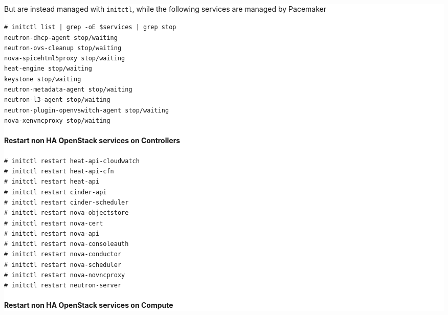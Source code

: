 But are instead managed with `initctl`, while the following services are managed by Pacemaker

	# initctl list | grep -oE $services | grep stop
	neutron-dhcp-agent stop/waiting
	neutron-ovs-cleanup stop/waiting
	nova-spicehtml5proxy stop/waiting
	heat-engine stop/waiting
	keystone stop/waiting
	neutron-metadata-agent stop/waiting
	neutron-l3-agent stop/waiting
	neutron-plugin-openvswitch-agent stop/waiting
	nova-xenvncproxy stop/waiting

#### Restart non HA OpenStack services on Controllers

	# initctl restart heat-api-cloudwatch
	# initctl restart heat-api-cfn
	# initctl restart heat-api
	# initctl restart cinder-api
	# initctl restart cinder-scheduler
	# initctl restart nova-objectstore
	# initctl restart nova-cert
	# initctl restart nova-api
	# initctl restart nova-consoleauth
	# initctl restart nova-conductor
	# initctl restart nova-scheduler
	# initctl restart nova-novncproxy
	# initctl restart neutron-server

#### Restart non HA  OpenStack services on Compute
